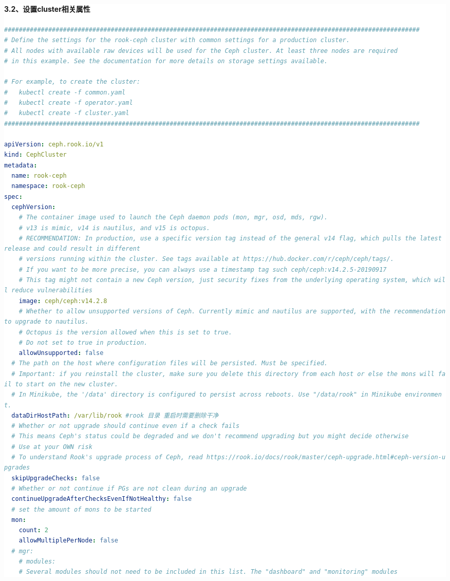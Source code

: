 #### 3.2、设置cluster相关属性

```yaml
#################################################################################################################
# Define the settings for the rook-ceph cluster with common settings for a production cluster.
# All nodes with available raw devices will be used for the Ceph cluster. At least three nodes are required
# in this example. See the documentation for more details on storage settings available.

# For example, to create the cluster:
#   kubectl create -f common.yaml
#   kubectl create -f operator.yaml
#   kubectl create -f cluster.yaml
#################################################################################################################

apiVersion: ceph.rook.io/v1
kind: CephCluster
metadata:
  name: rook-ceph
  namespace: rook-ceph
spec:
  cephVersion:
    # The container image used to launch the Ceph daemon pods (mon, mgr, osd, mds, rgw).
    # v13 is mimic, v14 is nautilus, and v15 is octopus.
    # RECOMMENDATION: In production, use a specific version tag instead of the general v14 flag, which pulls the latest release and could result in different
    # versions running within the cluster. See tags available at https://hub.docker.com/r/ceph/ceph/tags/.
    # If you want to be more precise, you can always use a timestamp tag such ceph/ceph:v14.2.5-20190917
    # This tag might not contain a new Ceph version, just security fixes from the underlying operating system, which will reduce vulnerabilities
    image: ceph/ceph:v14.2.8
    # Whether to allow unsupported versions of Ceph. Currently mimic and nautilus are supported, with the recommendation to upgrade to nautilus.
    # Octopus is the version allowed when this is set to true.
    # Do not set to true in production.
    allowUnsupported: false
  # The path on the host where configuration files will be persisted. Must be specified.
  # Important: if you reinstall the cluster, make sure you delete this directory from each host or else the mons will fail to start on the new cluster.
  # In Minikube, the '/data' directory is configured to persist across reboots. Use "/data/rook" in Minikube environment.
  dataDirHostPath: /var/lib/rook #rook 目录 重启时需要删除干净
  # Whether or not upgrade should continue even if a check fails
  # This means Ceph's status could be degraded and we don't recommend upgrading but you might decide otherwise
  # Use at your OWN risk
  # To understand Rook's upgrade process of Ceph, read https://rook.io/docs/rook/master/ceph-upgrade.html#ceph-version-upgrades
  skipUpgradeChecks: false
  # Whether or not continue if PGs are not clean during an upgrade
  continueUpgradeAfterChecksEvenIfNotHealthy: false
  # set the amount of mons to be started
  mon:
    count: 2			
    allowMultiplePerNode: false
  # mgr:
    # modules:
    # Several modules should not need to be included in this list. The "dashboard" and "monitoring" modules
```